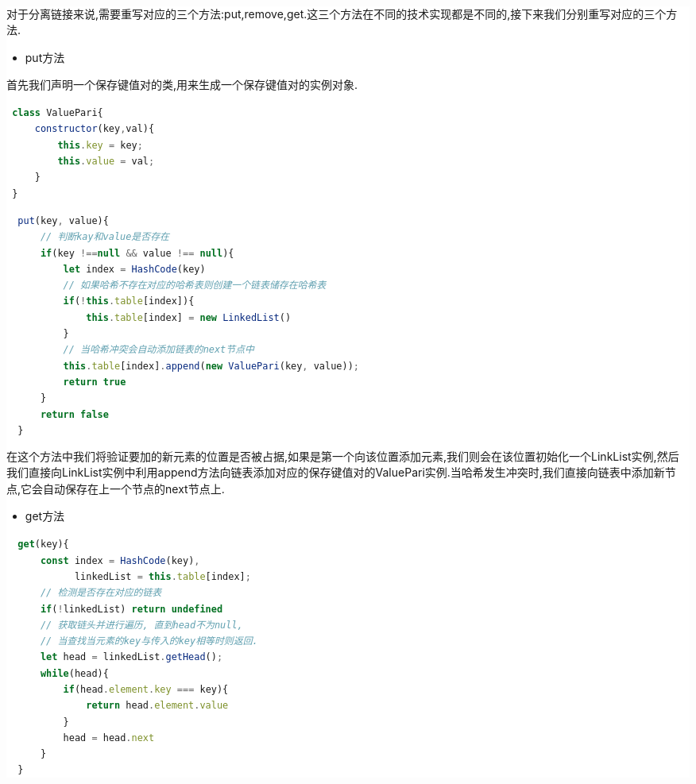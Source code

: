 
对于分离链接来说,需要重写对应的三个方法:put,remove,get.这三个方法在不同的技术实现都是不同的,接下来我们分别重写对应的三个方法.

* put方法

首先我们声明一个保存键值对的类,用来生成一个保存键值对的实例对象.

```js
 class ValuePari{
     constructor(key,val){
         this.key = key;
         this.value = val;
     }
 }
```



```js
  put(key, value){
      // 判断kay和value是否存在
      if(key !==null && value !== null){
          let index = HashCode(key)
          // 如果哈希不存在对应的哈希表则创建一个链表储存在哈希表
          if(!this.table[index]){
              this.table[index] = new LinkedList()
          }
          // 当哈希冲突会自动添加链表的next节点中
          this.table[index].append(new ValuePari(key, value));
          return true
      }
      return false
  }
```

在这个方法中我们将验证要加的新元素的位置是否被占据,如果是第一个向该位置添加元素,我们则会在该位置初始化一个LinkList实例,然后我们直接向LinkList实例中利用append方法向链表添加对应的保存键值对的ValuePari实例.当哈希发生冲突时,我们直接向链表中添加新节点,它会自动保存在上一个节点的next节点上.

* get方法

```js
  get(key){
      const index = HashCode(key),
            linkedList = this.table[index];
      // 检测是否存在对应的链表
      if(!linkedList) return undefined
      // 获取链头并进行遍历, 直到head不为null,
      // 当查找当元素的key与传入的key相等时则返回.
      let head = linkedList.getHead();
      while(head){
          if(head.element.key === key){
              return head.element.value
          }
          head = head.next
      }
  }
```
